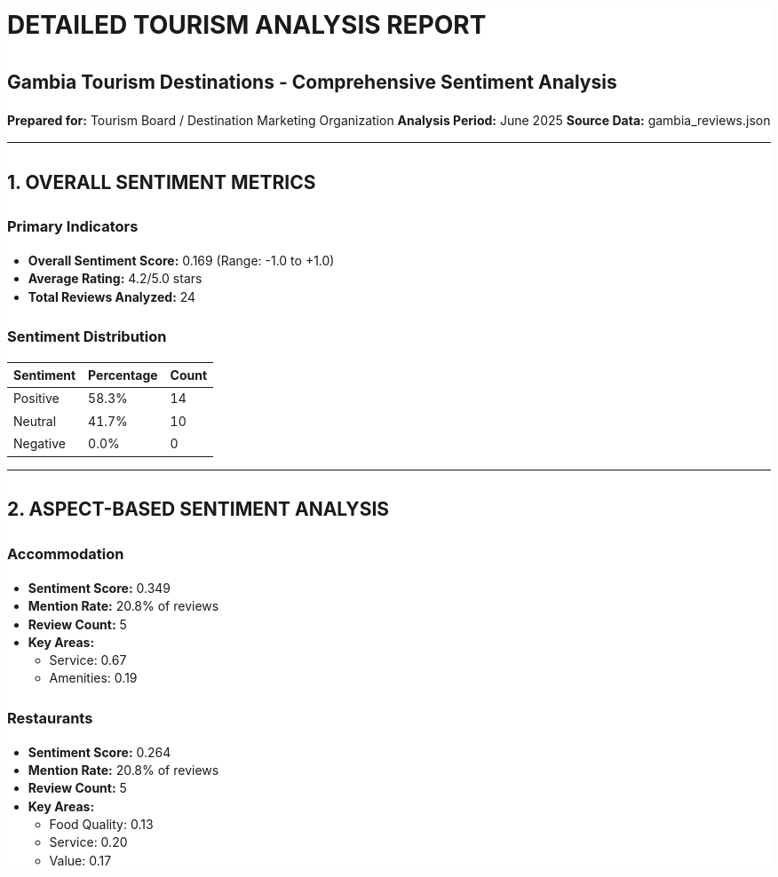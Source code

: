 
# DETAILED TOURISM ANALYSIS REPORT
## Gambia Tourism Destinations - Comprehensive Sentiment Analysis

**Prepared for:** Tourism Board / Destination Marketing Organization
**Analysis Period:** June 2025
**Source Data:** gambia_reviews.json

---

## 1. OVERALL SENTIMENT METRICS

### Primary Indicators
- **Overall Sentiment Score:** 0.169 (Range: -1.0 to +1.0)
- **Average Rating:** 4.2/5.0 stars
- **Total Reviews Analyzed:** 24

### Sentiment Distribution

| Sentiment | Percentage | Count |
|-----------|------------|-------|
| Positive  | 58.3%     | 14 |
| Neutral   | 41.7%     | 10 |
| Negative  | 0.0%     | 0 |


---

## 2. ASPECT-BASED SENTIMENT ANALYSIS

### Accommodation
- **Sentiment Score:** 0.349
- **Mention Rate:** 20.8% of reviews
- **Review Count:** 5
- **Key Areas:**
  - Service: 0.67
  - Amenities: 0.19

### Restaurants
- **Sentiment Score:** 0.264
- **Mention Rate:** 20.8% of reviews
- **Review Count:** 5
- **Key Areas:**
  - Food Quality: 0.13
  - Service: 0.20
  - Value: 0.17
